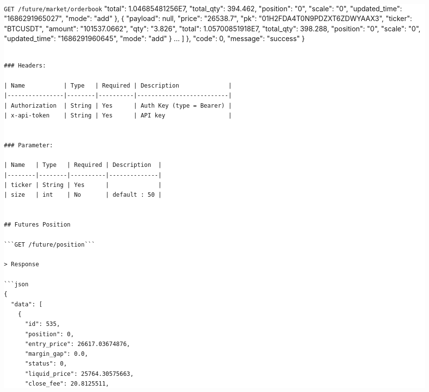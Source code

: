 ```GET /future/market/orderbook```
        "total": 1.04685481256E7,
        "total_qty": 394.462,
        "position": "0",
        "scale": "0",
        "updated_time": "1686291965027",
        "mode": "add"
      },
      {
        "payload": null,
        "price": "26538.7",
        "pk": "01H2FDA4T0N9PDZXT6ZDWYAAX3",
        "ticker": "BTCUSDT",
        "amount": "101537.0662",
        "qty": "3.826",
        "total": 1.05700851918E7,
        "total_qty": 398.288,
        "position": "0",
        "scale": "0",
        "updated_time": "1686291960645",
        "mode": "add"
      }
      ...
    ]
  },
  "code": 0,
  "message": "success"
}
```

### Headers:

| Name           | Type   | Required | Description              |
|----------------|--------|----------|--------------------------|
| Authorization  | String | Yes      | Auth Key (type = Bearer) |
| x-api-token    | String | Yes      | API key                  |


### Parameter:

| Name   | Type   | Required | Description  |
|--------|--------|----------|--------------|
| ticker | String | Yes      |              |
| size   | int    | No       | default : 50 |


## Futures Position

```GET /future/position```

> Response

```json
{
  "data": [
    {
      "id": 535,
      "position": 0,
      "entry_price": 26617.03674876,
      "margin_gap": 0.0,
      "status": 0,
      "liquid_price": 25764.30575663,
      "close_fee": 20.8125511,
```